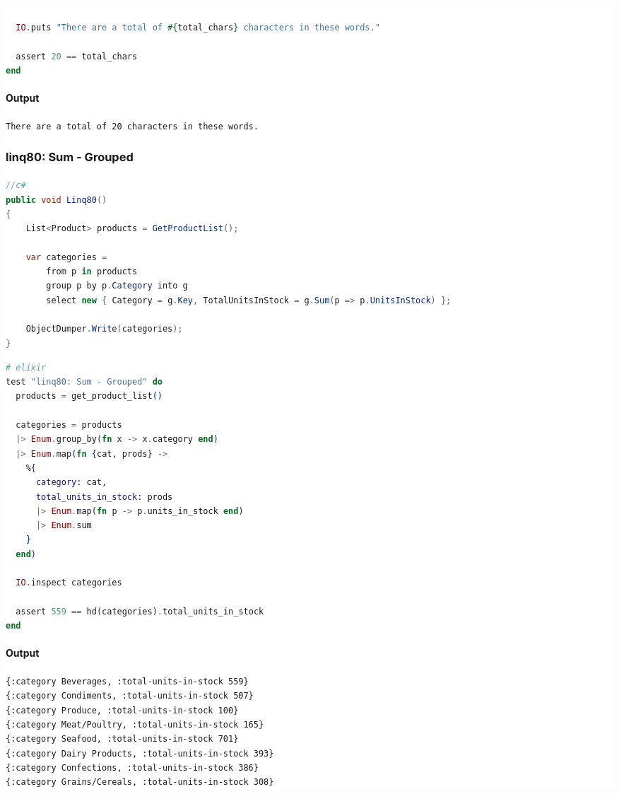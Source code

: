 ```elixir

  IO.puts "There are a total of #{total_chars} characters in these words."

  assert 20 == total_chars
end
```
#### Output

    There are a total of 20 characters in these words.

### linq80: Sum - Grouped
```csharp
//c#
public void Linq80()
{
    List<Product> products = GetProductList();

    var categories =
        from p in products
        group p by p.Category into g
        select new { Category = g.Key, TotalUnitsInStock = g.Sum(p => p.UnitsInStock) };

    ObjectDumper.Write(categories);
}
```
```elixir
# elixir
test "linq80: Sum - Grouped" do
  products = get_product_list()

  categories = products
  |> Enum.group_by(fn x -> x.category end)
  |> Enum.map(fn {cat, prods} ->
    %{
      category: cat,
      total_units_in_stock: prods
      |> Enum.map(fn p -> p.units_in_stock end)
      |> Enum.sum
    }
  end)

  IO.inspect categories

  assert 559 == hd(categories).total_units_in_stock
end
```
#### Output

    {:category Beverages, :total-units-in-stock 559}
    {:category Condiments, :total-units-in-stock 507}
    {:category Produce, :total-units-in-stock 100}
    {:category Meat/Poultry, :total-units-in-stock 165}
    {:category Seafood, :total-units-in-stock 701}
    {:category Dairy Products, :total-units-in-stock 393}
    {:category Confections, :total-units-in-stock 386}
    {:category Grains/Cereals, :total-units-in-stock 308}
